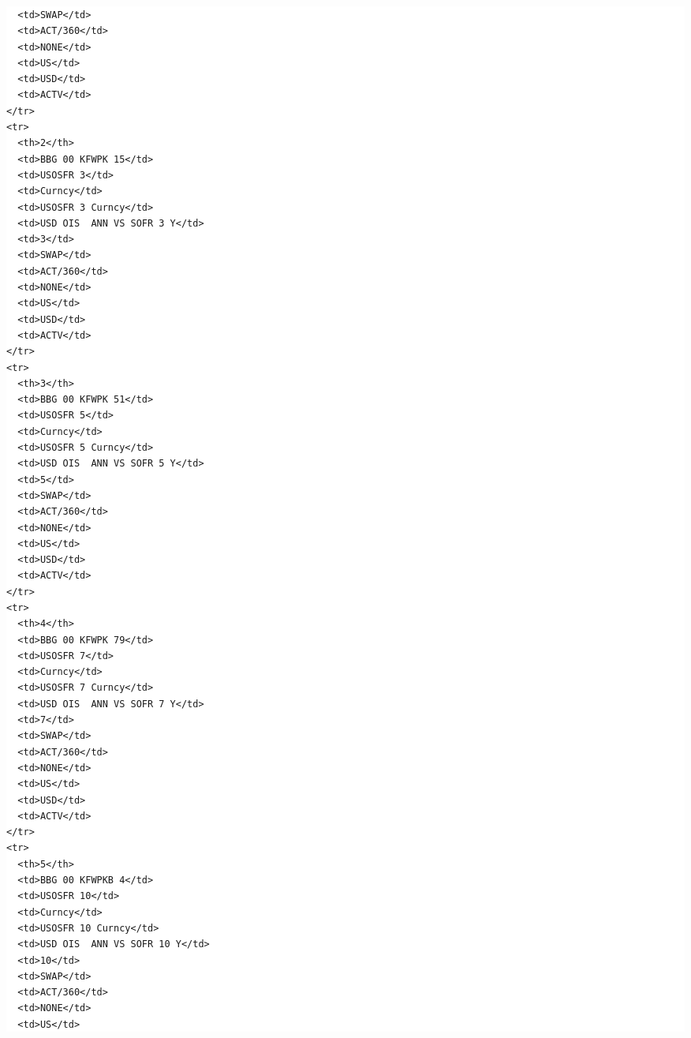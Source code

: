      <td>SWAP</td>
      <td>ACT/360</td>
      <td>NONE</td>
      <td>US</td>
      <td>USD</td>
      <td>ACTV</td>
    </tr>
    <tr>
      <th>2</th>
      <td>BBG 00 KFWPK 15</td>
      <td>USOSFR 3</td>
      <td>Curncy</td>
      <td>USOSFR 3 Curncy</td>
      <td>USD OIS  ANN VS SOFR 3 Y</td>
      <td>3</td>
      <td>SWAP</td>
      <td>ACT/360</td>
      <td>NONE</td>
      <td>US</td>
      <td>USD</td>
      <td>ACTV</td>
    </tr>
    <tr>
      <th>3</th>
      <td>BBG 00 KFWPK 51</td>
      <td>USOSFR 5</td>
      <td>Curncy</td>
      <td>USOSFR 5 Curncy</td>
      <td>USD OIS  ANN VS SOFR 5 Y</td>
      <td>5</td>
      <td>SWAP</td>
      <td>ACT/360</td>
      <td>NONE</td>
      <td>US</td>
      <td>USD</td>
      <td>ACTV</td>
    </tr>
    <tr>
      <th>4</th>
      <td>BBG 00 KFWPK 79</td>
      <td>USOSFR 7</td>
      <td>Curncy</td>
      <td>USOSFR 7 Curncy</td>
      <td>USD OIS  ANN VS SOFR 7 Y</td>
      <td>7</td>
      <td>SWAP</td>
      <td>ACT/360</td>
      <td>NONE</td>
      <td>US</td>
      <td>USD</td>
      <td>ACTV</td>
    </tr>
    <tr>
      <th>5</th>
      <td>BBG 00 KFWPKB 4</td>
      <td>USOSFR 10</td>
      <td>Curncy</td>
      <td>USOSFR 10 Curncy</td>
      <td>USD OIS  ANN VS SOFR 10 Y</td>
      <td>10</td>
      <td>SWAP</td>
      <td>ACT/360</td>
      <td>NONE</td>
      <td>US</td>